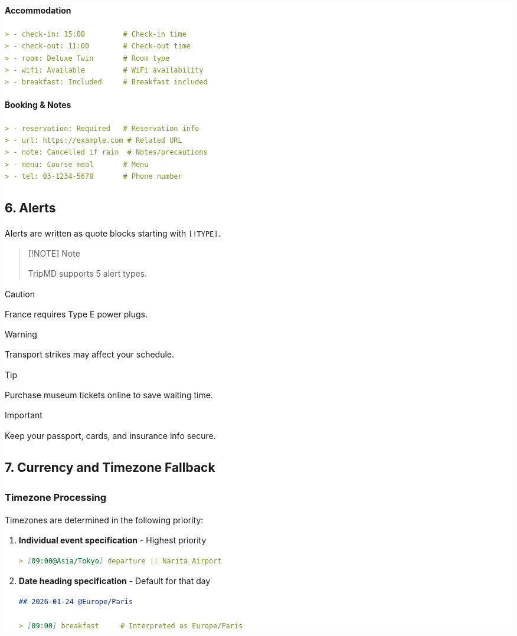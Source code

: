 #### Accommodation

```markdown
> - check-in: 15:00         # Check-in time
> - check-out: 11:00        # Check-out time
> - room: Deluxe Twin       # Room type
> - wifi: Available         # WiFi availability
> - breakfast: Included     # Breakfast included
```

#### Booking & Notes

```markdown
> - reservation: Required   # Reservation info
> - url: https://example.com # Related URL
> - note: Cancelled if rain  # Notes/precautions
> - menu: Course meal       # Menu
> - tel: 03-1234-5678       # Phone number
```

## 6. Alerts

Alerts are written as quote blocks starting with `[!TYPE]`.

> [!NOTE] Note
>
> TripMD supports 5 alert types.

> [!CAUTION]
> France requires Type E power plugs.

> [!WARNING]
> Transport strikes may affect your schedule.

> [!TIP]
> Purchase museum tickets online to save waiting time.

> [!IMPORTANT]
> Keep your passport, cards, and insurance info secure.

## 7. Currency and Timezone Fallback

### Timezone Processing

Timezones are determined in the following priority:

1. **Individual event specification** - Highest priority

   ```markdown
   > [09:00@Asia/Tokyo] departure :: Narita Airport
   ```

2. **Date heading specification** - Default for that day

   ```markdown
   ## 2026-01-24 @Europe/Paris

   > [09:00] breakfast     # Interpreted as Europe/Paris
   ```
